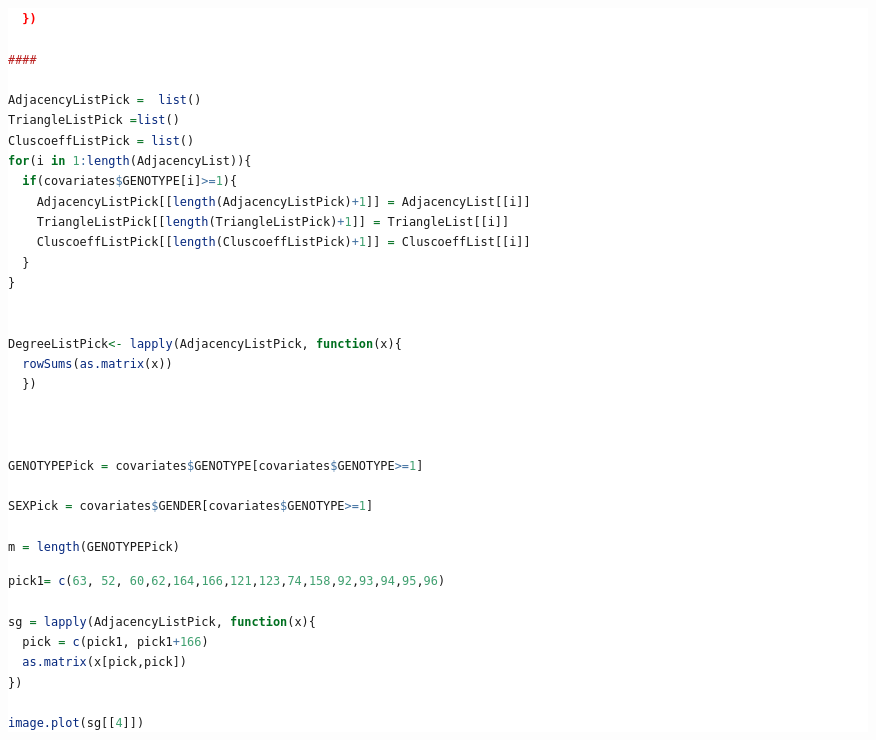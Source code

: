 ``` r
  })

####

AdjacencyListPick =  list()
TriangleListPick =list()
CluscoeffListPick = list()
for(i in 1:length(AdjacencyList)){
  if(covariates$GENOTYPE[i]>=1){
    AdjacencyListPick[[length(AdjacencyListPick)+1]] = AdjacencyList[[i]]
    TriangleListPick[[length(TriangleListPick)+1]] = TriangleList[[i]]
    CluscoeffListPick[[length(CluscoeffListPick)+1]] = CluscoeffList[[i]]
  }
}


DegreeListPick<- lapply(AdjacencyListPick, function(x){
  rowSums(as.matrix(x))
  })



GENOTYPEPick = covariates$GENOTYPE[covariates$GENOTYPE>=1]

SEXPick = covariates$GENDER[covariates$GENOTYPE>=1]

m = length(GENOTYPEPick)
```

``` r
pick1= c(63, 52, 60,62,164,166,121,123,74,158,92,93,94,95,96)

sg = lapply(AdjacencyListPick, function(x){
  pick = c(pick1, pick1+166)
  as.matrix(x[pick,pick])
})

image.plot(sg[[4]])
```
